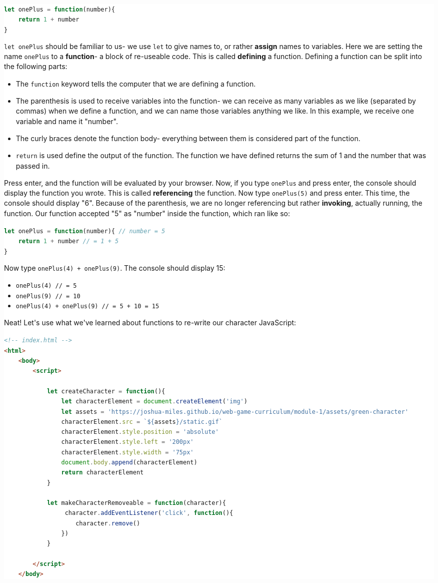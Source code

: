 ```javascript
let onePlus = function(number){
    return 1 + number
}
```



`let onePlus` should be familiar to us- we use `let` to give names to, or rather **assign** names to variables. Here we are setting the name `onePlus` to  a **function**- a block of re-useable code. This is called **defining** a function. Defining a function can be split into the following parts:

* The `function` keyword tells the computer that we are defining a function.

* The parenthesis is used to receive variables into the function- we can receive as many variables as we like (separated by commas) when we define a function, and we can name those variables anything we like. In this example, we receive one variable and name it "number".

* The curly braces denote the function  body- everything between them is considered part of the function. 

* `return` is used define the output of the function. The function we have defined returns the sum of 1 and the number that was passed in.

Press enter, and the function will be evaluated by your browser. Now, if you type `onePlus` and press enter, the console should display the function you wrote. This is called **referencing** the function. Now type `onePlus(5)` and press enter. This time, the console should display "6". Because of the parenthesis, we are no longer referencing but rather **invoking**, actually running, the function. Our function accepted "5" as "number" inside the function, which ran like so: 

```javascript
let onePlus = function(number){ // number = 5
    return 1 + number // = 1 + 5
}
```

Now type `onePlus(4) + onePlus(9)`. The console should display 15:

* `onePlus(4) // = 5`
* `onePlus(9) // = 10 `
* `onePlus(4) + onePlus(9) // = 5 + 10 = 15` 

Neat! Let's use what we've learned about functions to re-write our character JavaScript:

```html
<!-- index.html -->
<html>
    <body>
        <script>
            
            let createCharacter = function(){
				let characterElement = document.createElement('img')
                let assets = 'https://joshua-miles.github.io/web-game-curriculum/module-1/assets/green-character'
                characterElement.src = `${assets}/static.gif`
                characterElement.style.position = 'absolute'
                characterElement.style.left = '200px'
                characterElement.style.width = '75px'
                document.body.append(characterElement)
                return characterElement
            }

            let makeCharacterRemoveable = function(character){
                 character.addEventListener('click', function(){
                    character.remove()
                })
            }
                
        </script>
    </body>
```